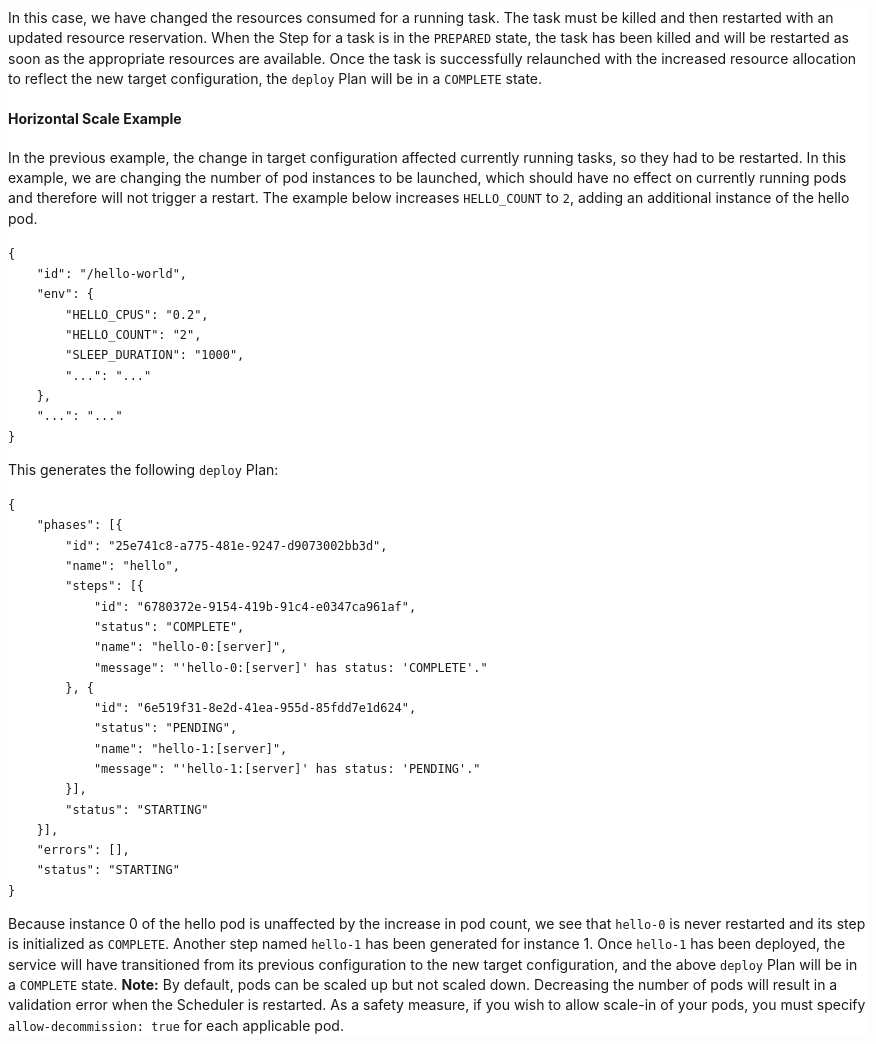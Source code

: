 In this case, we have changed the resources consumed for a running task. The task must be killed and then restarted with an updated resource reservation. When the Step for a task is in the `PREPARED` state, the task has been killed and will be restarted as soon as the appropriate resources are available. Once the task is successfully relaunched with the increased resource allocation to reflect the new target configuration, the `deploy` Plan will be in a `COMPLETE` state.

#### Horizontal Scale Example

In the previous example, the change in target configuration affected currently running tasks, so they had to be restarted. In this example, we are changing the number of pod instances to be launched, which should have no effect on currently running pods and therefore will not trigger a restart. The example below increases `HELLO_COUNT` to `2`, adding an additional instance of the hello pod.

```
{
    "id": "/hello-world",
    "env": {
        "HELLO_CPUS": "0.2",
        "HELLO_COUNT": "2",
        "SLEEP_DURATION": "1000",
        "...": "..."
    },
    "...": "..."
}
```

This generates the following `deploy` Plan:

```
{
    "phases": [{
        "id": "25e741c8-a775-481e-9247-d9073002bb3d",
        "name": "hello",
        "steps": [{
            "id": "6780372e-9154-419b-91c4-e0347ca961af",
            "status": "COMPLETE",
            "name": "hello-0:[server]",
            "message": "'hello-0:[server]' has status: 'COMPLETE'."
        }, {
            "id": "6e519f31-8e2d-41ea-955d-85fdd7e1d624",
            "status": "PENDING",
            "name": "hello-1:[server]",
            "message": "'hello-1:[server]' has status: 'PENDING'."
        }],
        "status": "STARTING"
    }],
    "errors": [],
    "status": "STARTING"
}
```

Because instance 0 of the hello pod is unaffected by the increase in pod count, we see that `hello-0` is never restarted and its step is initialized as `COMPLETE`. Another step named `hello-1` has been generated for instance 1. Once `hello-1` has been deployed, the service will have transitioned from its previous configuration to the new target configuration, and the above `deploy` Plan will be in a `COMPLETE` state. **Note:** By default, pods can be scaled up but not scaled down. Decreasing the number of pods will result in a validation error when the Scheduler is restarted. As a safety measure, if you wish to allow scale-in of your pods, you must specify `allow-decommission: true` for each applicable pod.
